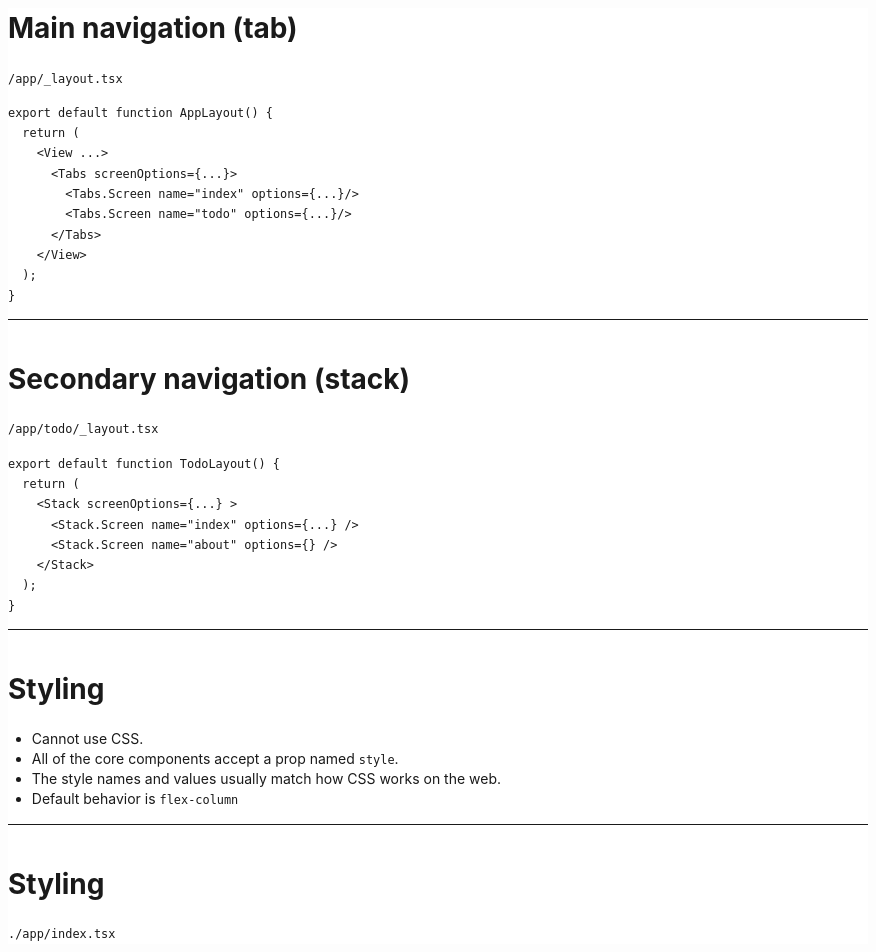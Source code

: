 
# Main navigation (tab)

`/app/_layout.tsx`

```tsx
export default function AppLayout() {
  return (
    <View ...>
      <Tabs screenOptions={...}>
        <Tabs.Screen name="index" options={...}/>
        <Tabs.Screen name="todo" options={...}/>
      </Tabs>
    </View>
  );
}
```

---

# Secondary navigation (stack)

`/app/todo/_layout.tsx`

```tsx
export default function TodoLayout() {
  return (
    <Stack screenOptions={...} >
      <Stack.Screen name="index" options={...} />
      <Stack.Screen name="about" options={} />
    </Stack>
  );
}

```

---

# Styling

- Cannot use CSS.
- All of the core components accept a prop named `style`.
- The style names and values usually match how CSS works on the web.
- Default behavior is `flex-column`

---

# Styling

`./app/index.tsx`
